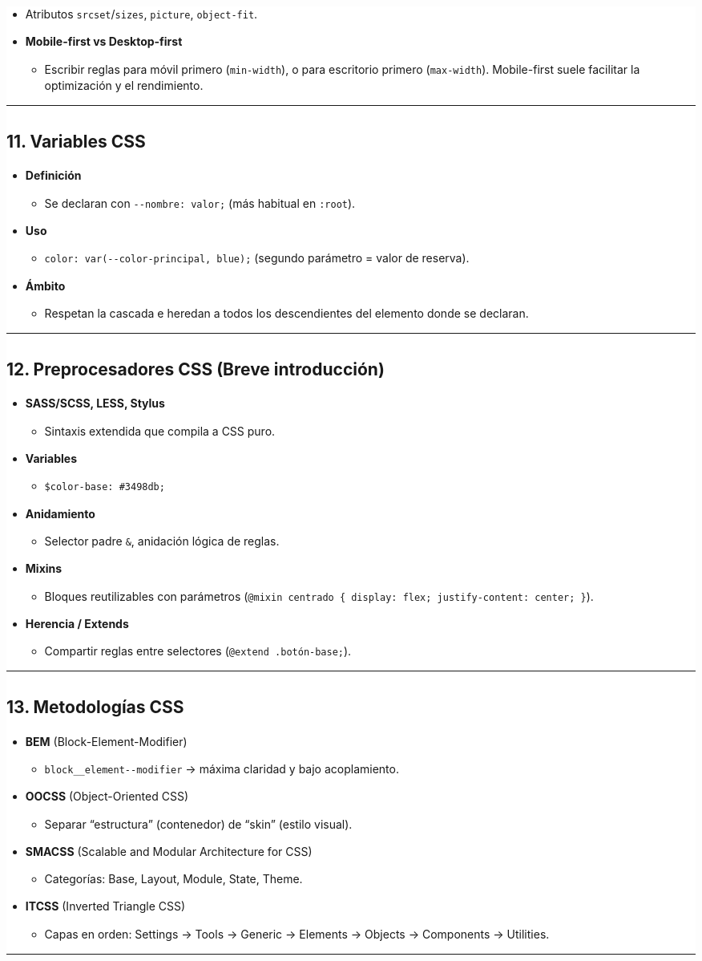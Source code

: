   * Atributos `srcset`/`sizes`, `picture`, `object-fit`.
* **Mobile-first vs Desktop-first**

  * Escribir reglas para móvil primero (`min-width`), o para escritorio primero (`max-width`). Mobile-first suele facilitar la optimización y el rendimiento.

---

## 11. Variables CSS

* **Definición**

  * Se declaran con `--nombre: valor;` (más habitual en `:root`).
* **Uso**

  * `color: var(--color-principal, blue);` (segundo parámetro = valor de reserva).
* **Ámbito**

  * Respetan la cascada e heredan a todos los descendientes del elemento donde se declaran.

---

## 12. Preprocesadores CSS (Breve introducción)

* **SASS/SCSS, LESS, Stylus**

  * Sintaxis extendida que compila a CSS puro.
* **Variables**

  * `$color-base: #3498db;`
* **Anidamiento**

  * Selector padre `&`, anidación lógica de reglas.
* **Mixins**

  * Bloques reutilizables con parámetros (`@mixin centrado { display: flex; justify-content: center; }`).
* **Herencia / Extends**

  * Compartir reglas entre selectores (`@extend .botón-base;`).

---

## 13. Metodologías CSS

* **BEM** (Block-Element-Modifier)

  * `block__element--modifier` → máxima claridad y bajo acoplamiento.
* **OOCSS** (Object-Oriented CSS)

  * Separar “estructura” (contenedor) de “skin” (estilo visual).
* **SMACSS** (Scalable and Modular Architecture for CSS)

  * Categorías: Base, Layout, Module, State, Theme.
* **ITCSS** (Inverted Triangle CSS)

  * Capas en orden: Settings → Tools → Generic → Elements → Objects → Components → Utilities.

---
